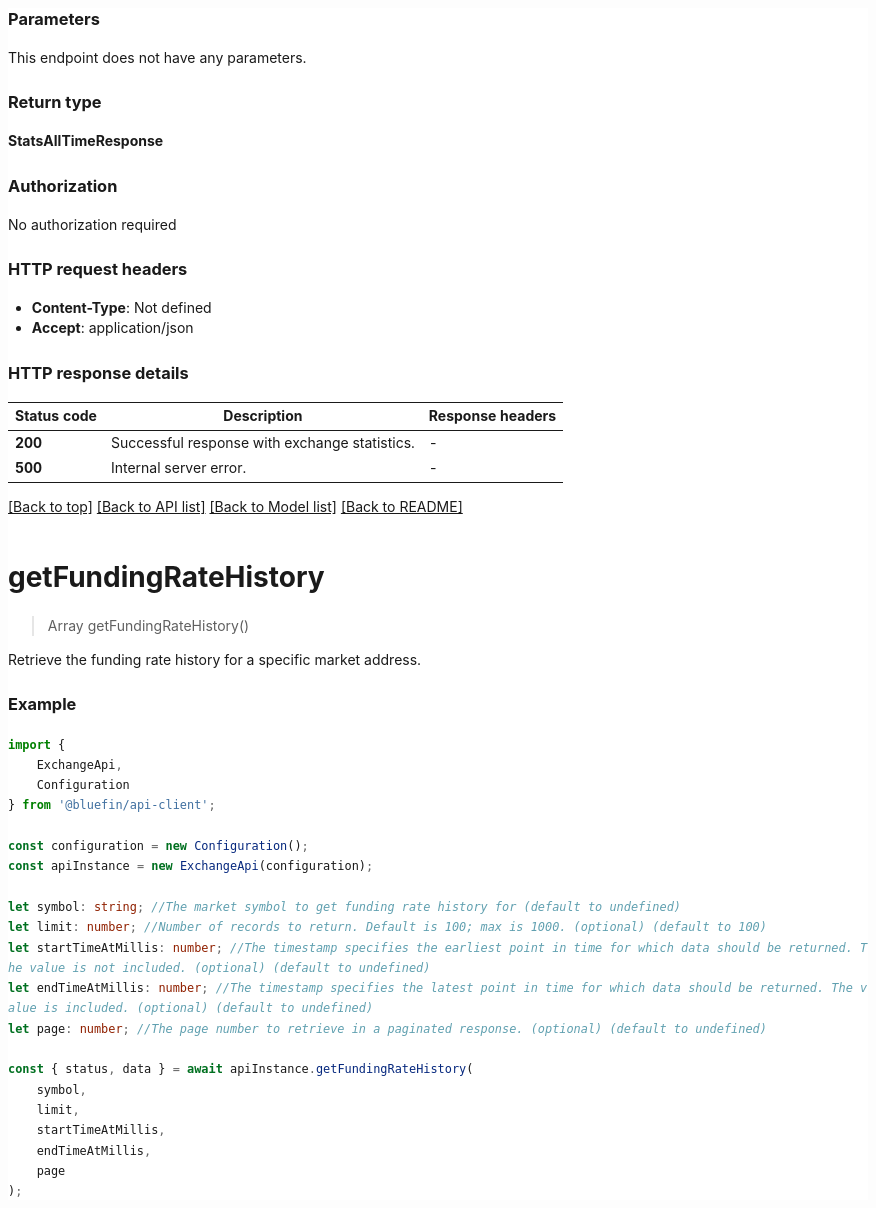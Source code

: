 ### Parameters
This endpoint does not have any parameters.


### Return type

**StatsAllTimeResponse**

### Authorization

No authorization required

### HTTP request headers

 - **Content-Type**: Not defined
 - **Accept**: application/json


### HTTP response details
| Status code | Description | Response headers |
|-------------|-------------|------------------|
|**200** | Successful response with exchange statistics. |  -  |
|**500** | Internal server error. |  -  |

[[Back to top]](#) [[Back to API list]](../README.md#documentation-for-api-endpoints) [[Back to Model list]](../README.md#documentation-for-models) [[Back to README]](../README.md)

# **getFundingRateHistory**
> Array<FundingRateEntry> getFundingRateHistory()

Retrieve the funding rate history for a specific market address.

### Example

```typescript
import {
    ExchangeApi,
    Configuration
} from '@bluefin/api-client';

const configuration = new Configuration();
const apiInstance = new ExchangeApi(configuration);

let symbol: string; //The market symbol to get funding rate history for (default to undefined)
let limit: number; //Number of records to return. Default is 100; max is 1000. (optional) (default to 100)
let startTimeAtMillis: number; //The timestamp specifies the earliest point in time for which data should be returned. The value is not included. (optional) (default to undefined)
let endTimeAtMillis: number; //The timestamp specifies the latest point in time for which data should be returned. The value is included. (optional) (default to undefined)
let page: number; //The page number to retrieve in a paginated response. (optional) (default to undefined)

const { status, data } = await apiInstance.getFundingRateHistory(
    symbol,
    limit,
    startTimeAtMillis,
    endTimeAtMillis,
    page
);
```
